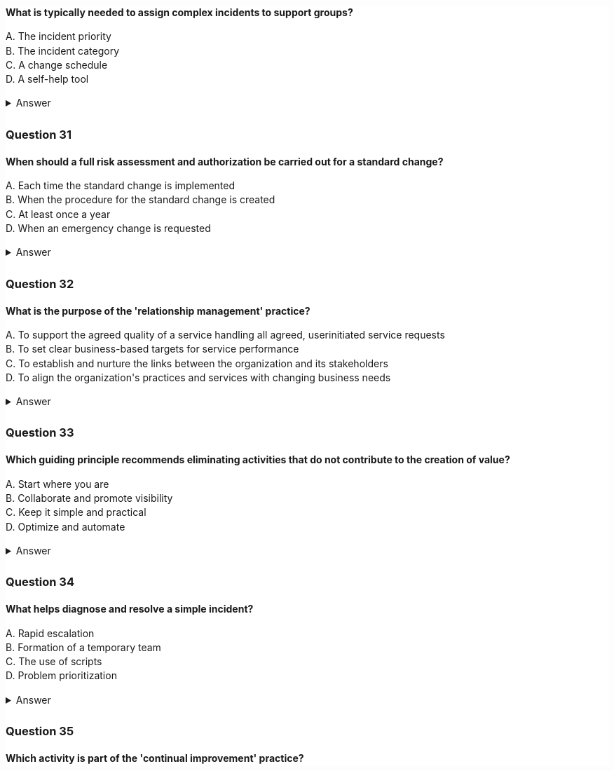 **What is typically needed to assign complex incidents to support groups?**

A. The incident priority  
B. The incident category  
C. A change schedule  
D. A self-help tool  

<details><summary>Answer</summary></details>

### Question 31

**When should a full risk assessment and authorization be carried out for a standard change?**

A. Each time the standard change is implemented  
B. When the procedure for the standard change is created  
C. At least once a year  
D. When an emergency change is requested  

<details><summary>Answer</summary></details>

### Question 32

**What is the purpose of the 'relationship management' practice?**

A. To support the agreed quality of a service handling all agreed, userinitiated service requests  
B. To set clear business-based targets for service performance  
C. To establish and nurture the links between the organization and its stakeholders  
D. To align the organization's practices and services with changing business needs  

<details><summary>Answer</summary></details>

### Question 33

**Which guiding principle recommends eliminating activities that do not contribute to the creation of value?**

A. Start where you are  
B. Collaborate and promote visibility  
C. Keep it simple and practical  
D. Optimize and automate  

<details><summary>Answer</summary></details>

### Question 34

**What helps diagnose and resolve a simple incident?**

A. Rapid escalation  
B. Formation of a temporary team  
C. The use of scripts  
D. Problem prioritization  

<details><summary>Answer</summary></details>

### Question 35

**Which activity is part of the 'continual improvement' practice?**
